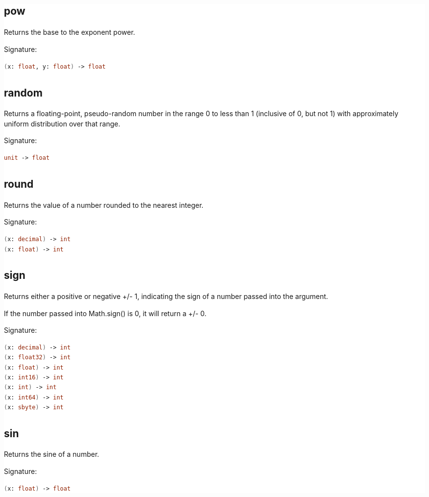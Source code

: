 ## pow

Returns the base to the exponent power.

Signature:
```fsharp
(x: float, y: float) -> float
```

## random

Returns a floating-point, pseudo-random number in the range 0 to less than 1 
(inclusive of 0, but not 1) with approximately uniform distribution over that range.

Signature:
```fsharp
unit -> float
```

## round

Returns the value of a number rounded to the nearest integer.

Signature:
```fsharp
(x: decimal) -> int
(x: float) -> int
```

## sign

Returns either a positive or negative +/- 1, indicating the sign of a number passed into 
the argument. 

If the number passed into Math.sign() is 0, it will return a +/- 0. 

Signature:
```fsharp
(x: decimal) -> int
(x: float32) -> int
(x: float) -> int
(x: int16) -> int
(x: int) -> int
(x: int64) -> int
(x: sbyte) -> int
```

## sin

Returns the sine of a number.

Signature:
```fsharp
(x: float) -> float
```
